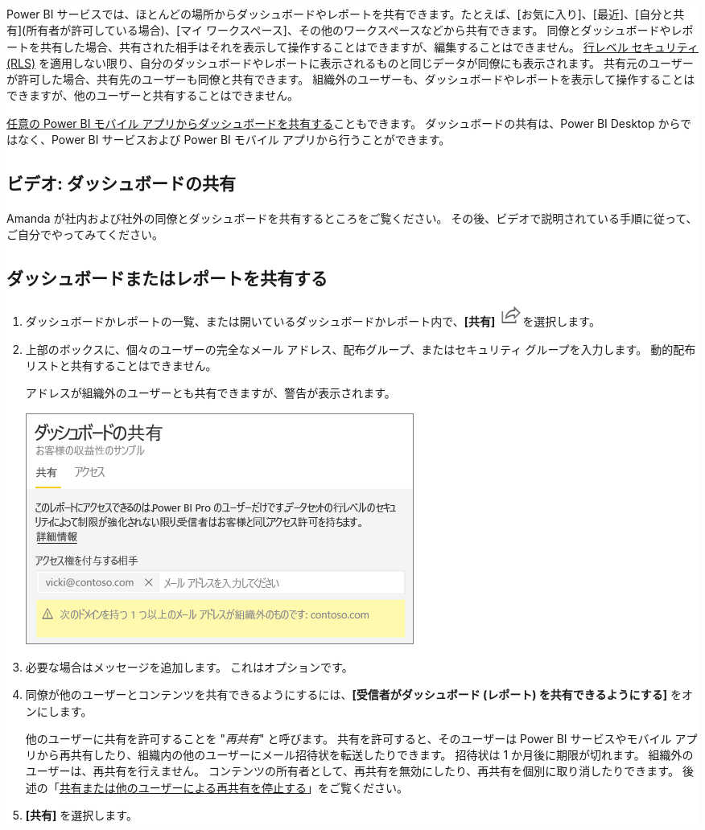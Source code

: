 Power BI サービスでは、ほとんどの場所からダッシュボードやレポートを共有できます。たとえば、[お気に入り]、[最近]、[自分と共有]\(所有者が許可している場合)、[マイ ワークスペース]、その他のワークスペースなどから共有できます。 同僚とダッシュボードやレポートを共有した場合、共有された相手はそれを表示して操作することはできますが、編集することはできません。 [行レベル セキュリティ (RLS)](service-admin-rls.md) を適用しない限り、自分のダッシュボードやレポートに表示されるものと同じデータが同僚にも表示されます。 共有元のユーザーが許可した場合、共有先のユーザーも同僚と共有できます。 組織外のユーザーも、ダッシュボードやレポートを表示して操作することはできますが、他のユーザーと共有することはできません。 

[任意の Power BI モバイル アプリからダッシュボードを共有する](consumer/mobile/mobile-share-dashboard-from-the-mobile-apps.md)こともできます。 ダッシュボードの共有は、Power BI Desktop からではなく、Power BI サービスおよび Power BI モバイル アプリから行うことができます。

## <a name="video-share-a-dashboard"></a>ビデオ: ダッシュボードの共有
Amanda が社内および社外の同僚とダッシュボードを共有するところをご覧ください。 その後、ビデオで説明されている手順に従って、ご自分でやってみてください。

<iframe width="560" height="315" src="https://www.youtube.com/embed/0tUwn8DHo3s?list=PL1N57mwBHtN0JFoKSR0n-tBkUJHeMP2cP" frameborder="0" allowfullscreen></iframe>

## <a name="share-a-dashboard-or-report"></a>ダッシュボードまたはレポートを共有する

1. ダッシュボードかレポートの一覧、または開いているダッシュボードかレポート内で、**[共有]** ![共有アイコン](media/service-share-dashboards/power-bi-share-icon.png)を選択します。

1. 上部のボックスに、個々のユーザーの完全なメール アドレス、配布グループ、またはセキュリティ グループを入力します。 動的配布リストと共有することはできません。 
   
   アドレスが組織外のユーザーとも共有できますが、警告が表示されます。
   
   ![外部共有に関する警告](media/service-share-dashboards/power-bi-share-dialog-warning.png) 
 
3. 必要な場合はメッセージを追加します。 これはオプションです。
4. 同僚が他のユーザーとコンテンツを共有できるようにするには、**[受信者がダッシュボード (レポート) を共有できるようにする]** をオンにします。
   
   他のユーザーに共有を許可することを "*再共有*" と呼びます。 共有を許可すると、そのユーザーは Power BI サービスやモバイル アプリから再共有したり、組織内の他のユーザーにメール招待状を転送したりできます。 招待状は 1 か月後に期限が切れます。 組織外のユーザーは、再共有を行えません。 コンテンツの所有者として、再共有を無効にしたり、再共有を個別に取り消したりできます。 後述の「[共有または他のユーザーによる再共有を停止する](service-share-dashboards.md#stop-sharing-or-stop-others-from-sharing)」をご覧ください。

5. **[共有]** を選択します。
   